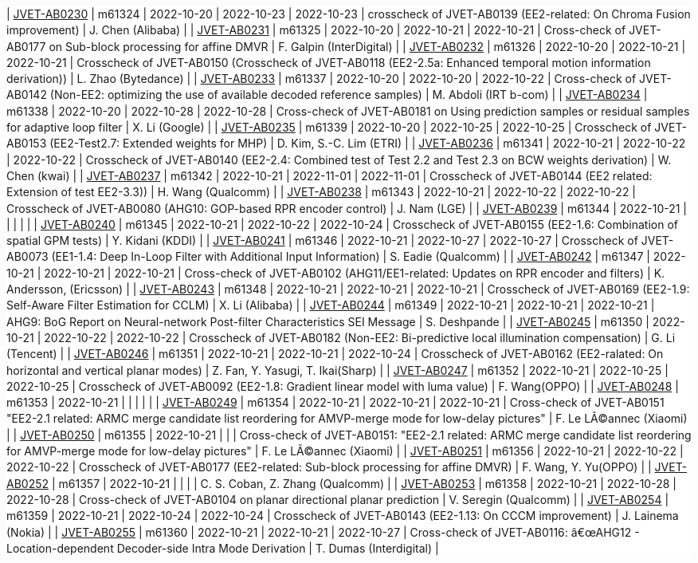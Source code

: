 | [JVET-AB0230](https://jvet-experts.org/doc_end_user/current_document.php?id=12159) | m61324 | 2022-10-20 | 2022-10-23 | 2022-10-23 | crosscheck of JVET-AB0139 (EE2-related: On Chroma Fusion improvement) | J. Chen (Alibaba)  |
| [JVET-AB0231](https://jvet-experts.org/doc_end_user/current_document.php?id=12160) | m61325 | 2022-10-20 | 2022-10-21 | 2022-10-21 | Cross-check of JVET-AB0177 on Sub-block processing for affine DMVR | F. Galpin (InterDigital) |
| [JVET-AB0232](https://jvet-experts.org/doc_end_user/current_document.php?id=12161) | m61326 | 2022-10-20 | 2022-10-21 | 2022-10-21 | Crosscheck of JVET-AB0150 (Crosscheck of JVET-AB0118 (EE2-2.5a: Enhanced temporal motion information derivation)) | L. Zhao (Bytedance)  |
| [JVET-AB0233](https://jvet-experts.org/doc_end_user/current_document.php?id=12162) | m61337 | 2022-10-20 | 2022-10-20 | 2022-10-22 | Cross-check of JVET-AB0142 (Non-EE2: optimizing the use of available decoded reference samples) | M. Abdoli (IRT b-com) |
| [JVET-AB0234](https://jvet-experts.org/doc_end_user/current_document.php?id=12163) | m61338 | 2022-10-20 | 2022-10-28 | 2022-10-28 | Cross-check of JVET-AB0181 on Using prediction samples or residual samples for adaptive loop filter | X. Li (Google)  |
| [JVET-AB0235](https://jvet-experts.org/doc_end_user/current_document.php?id=12164) | m61339 | 2022-10-20 | 2022-10-25 | 2022-10-25 | Crosscheck of JVET-AB0153 (EE2-Test2.7: Extended weights for MHP) | D. Kim, S.-C. Lim (ETRI) |
| [JVET-AB0236](https://jvet-experts.org/doc_end_user/current_document.php?id=12165) | m61341 | 2022-10-21 | 2022-10-22 | 2022-10-22 | Crosscheck of JVET-AB0140 (EE2-2.4: Combined test of Test 2.2 and Test 2.3 on BCW weights derivation) | W. Chen (kwai)  |
| [JVET-AB0237](https://jvet-experts.org/doc_end_user/current_document.php?id=12166) | m61342 | 2022-10-21 | 2022-11-01 | 2022-11-01 | Crosscheck of JVET-AB0144 (EE2 related: Extension of test EE2-3.3)) | H. Wang (Qualcomm)  |
| [JVET-AB0238](https://jvet-experts.org/doc_end_user/current_document.php?id=12167) | m61343 | 2022-10-21 | 2022-10-22 | 2022-10-22 | Crosscheck of JVET-AB0080 (AHG10: GOP-based RPR encoder control) | J. Nam (LGE)  |
| [JVET-AB0239](https://jvet-experts.org/doc_end_user/current_document.php?id=12168) | m61344 | 2022-10-21 |  |  |  |  |
| [JVET-AB0240](https://jvet-experts.org/doc_end_user/current_document.php?id=12169) | m61345 | 2022-10-21 | 2022-10-22 | 2022-10-24 | Crosscheck of JVET-AB0155 (EE2-1.6: Combination of spatial GPM tests) | Y. Kidani (KDDI)  |
| [JVET-AB0241](https://jvet-experts.org/doc_end_user/current_document.php?id=12170) | m61346 | 2022-10-21 | 2022-10-27 | 2022-10-27 | Crosscheck of JVET-AB0073 (EE1-1.4: Deep In-Loop Filter with Additional Input Information) | S. Eadie (Qualcomm)  |
| [JVET-AB0242](https://jvet-experts.org/doc_end_user/current_document.php?id=12171) | m61347 | 2022-10-21 | 2022-10-21 | 2022-10-21 | Cross-check of JVET-AB0102 (AHG11/EE1-related: Updates on RPR encoder and filters) | K. Andersson, (Ericsson)  |
| [JVET-AB0243](https://jvet-experts.org/doc_end_user/current_document.php?id=12172) | m61348 | 2022-10-21 | 2022-10-21 | 2022-10-21 | Crosscheck of JVET-AB0169 (EE2-1.9: Self-Aware Filter Estimation for CCLM) | X. Li (Alibaba)  |
| [JVET-AB0244](https://jvet-experts.org/doc_end_user/current_document.php?id=12173) | m61349 | 2022-10-21 | 2022-10-21 | 2022-10-21 | AHG9: BoG Report on Neural-network Post-filter Characteristics SEI Message  | S. Deshpande  |
| [JVET-AB0245](https://jvet-experts.org/doc_end_user/current_document.php?id=12174) | m61350 | 2022-10-21 | 2022-10-22 | 2022-10-22 | Crosscheck of JVET-AB0182 (Non-EE2: Bi-predictive local illumination compensation) | G. Li (Tencent)  |
| [JVET-AB0246](https://jvet-experts.org/doc_end_user/current_document.php?id=12175) | m61351 | 2022-10-21 | 2022-10-21 | 2022-10-24 | Crosscheck of JVET-AB0162 (EE2-ralated: On horizontal and vertical planar modes) | Z. Fan, Y. Yasugi, T. Ikai(Sharp) |
| [JVET-AB0247](https://jvet-experts.org/doc_end_user/current_document.php?id=12176) | m61352 | 2022-10-21 | 2022-10-25 | 2022-10-25 | Crosscheck of JVET-AB0092 (EE2-1.8: Gradient linear model with luma value) | F. Wang(OPPO)  |
| [JVET-AB0248](https://jvet-experts.org/doc_end_user/current_document.php?id=12177) | m61353 | 2022-10-21 |  |  |  |  |
| [JVET-AB0249](https://jvet-experts.org/doc_end_user/current_document.php?id=12178) | m61354 | 2022-10-21 | 2022-10-21 | 2022-10-21 | Cross-check of JVET-AB0151 "EE2-2.1 related: ARMC merge candidate list reordering for AMVP-merge mode for low-delay pictures" | F. Le LÃ©annec (Xiaomi)  |
| [JVET-AB0250](https://jvet-experts.org/doc_end_user/current_document.php?id=12179) | m61355 | 2022-10-21 |  |  | Cross-check of JVET-AB0151: "EE2-2.1 related: ARMC merge candidate list reordering for AMVP-merge mode for low-delay pictures" | F. Le LÃ©annec (Xiaomi)  |
| [JVET-AB0251](https://jvet-experts.org/doc_end_user/current_document.php?id=12180) | m61356 | 2022-10-21 | 2022-10-22 | 2022-10-22 | Crosscheck of JVET-AB0177 (EE2-related: Sub-block processing for affine DMVR) | F. Wang, Y. Yu(OPPO) |
| [JVET-AB0252](https://jvet-experts.org/doc_end_user/current_document.php?id=12181) | m61357 | 2022-10-21 |  |  |  | C. S. Coban, Z. Zhang (Qualcomm)  |
| [JVET-AB0253](https://jvet-experts.org/doc_end_user/current_document.php?id=12182) | m61358 | 2022-10-21 | 2022-10-28 | 2022-10-28 | Cross-check of JVET-AB0104 on planar directional planar prediction | V. Seregin (Qualcomm)  |
| [JVET-AB0254](https://jvet-experts.org/doc_end_user/current_document.php?id=12183) | m61359 | 2022-10-21 | 2022-10-24 | 2022-10-24 | Crosscheck of JVET-AB0143 (EE2-1.13: On CCCM improvement) | J. Lainema (Nokia) |
| [JVET-AB0255](https://jvet-experts.org/doc_end_user/current_document.php?id=12184) | m61360 | 2022-10-21 | 2022-10-21 | 2022-10-27 | Cross-check of JVET-AB0116: â€œAHG12 - Location-dependent Decoder-side Intra Mode Derivation | T. Dumas (Interdigital)  |